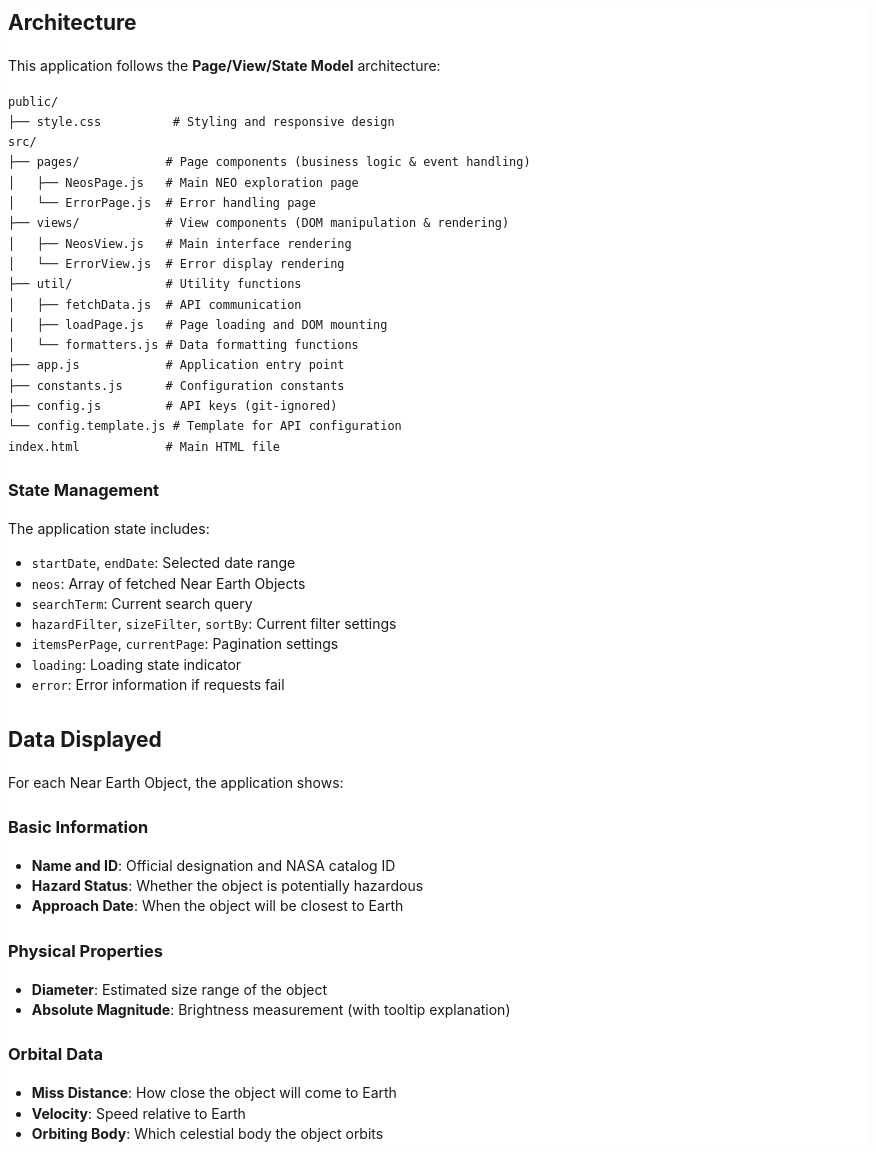 ## Architecture

This application follows the **Page/View/State Model** architecture:

```
public/
├── style.css          # Styling and responsive design
src/
├── pages/            # Page components (business logic & event handling)
│   ├── NeosPage.js   # Main NEO exploration page
│   └── ErrorPage.js  # Error handling page
├── views/            # View components (DOM manipulation & rendering)
│   ├── NeosView.js   # Main interface rendering
│   └── ErrorView.js  # Error display rendering
├── util/             # Utility functions
│   ├── fetchData.js  # API communication
│   ├── loadPage.js   # Page loading and DOM mounting
│   └── formatters.js # Data formatting functions
├── app.js            # Application entry point
├── constants.js      # Configuration constants
├── config.js         # API keys (git-ignored)
└── config.template.js # Template for API configuration
index.html            # Main HTML file
```

### State Management

The application state includes:

- `startDate`, `endDate`: Selected date range
- `neos`: Array of fetched Near Earth Objects
- `searchTerm`: Current search query
- `hazardFilter`, `sizeFilter`, `sortBy`: Current filter settings
- `itemsPerPage`, `currentPage`: Pagination settings
- `loading`: Loading state indicator
- `error`: Error information if requests fail

## Data Displayed

For each Near Earth Object, the application shows:

### Basic Information
- **Name and ID**: Official designation and NASA catalog ID
- **Hazard Status**: Whether the object is potentially hazardous
- **Approach Date**: When the object will be closest to Earth

### Physical Properties
- **Diameter**: Estimated size range of the object
- **Absolute Magnitude**: Brightness measurement (with tooltip explanation)

### Orbital Data
- **Miss Distance**: How close the object will come to Earth
- **Velocity**: Speed relative to Earth
- **Orbiting Body**: Which celestial body the object orbits
